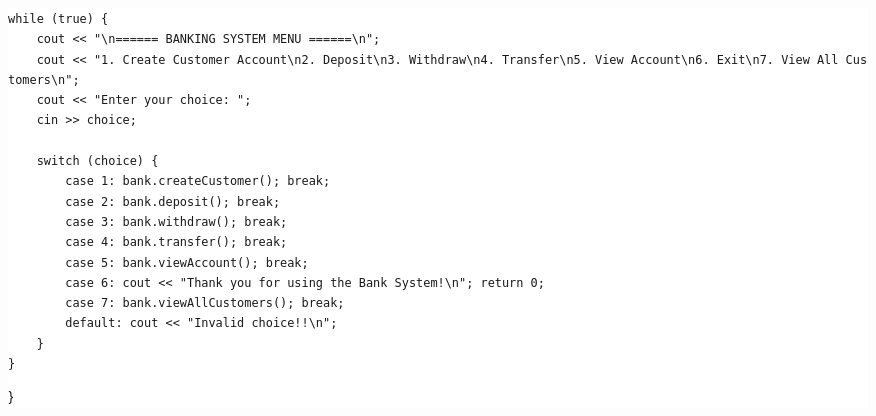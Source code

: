     while (true) {
        cout << "\n====== BANKING SYSTEM MENU ======\n";
        cout << "1. Create Customer Account\n2. Deposit\n3. Withdraw\n4. Transfer\n5. View Account\n6. Exit\n7. View All Customers\n";
        cout << "Enter your choice: ";
        cin >> choice;

        switch (choice) {
            case 1: bank.createCustomer(); break;
            case 2: bank.deposit(); break;
            case 3: bank.withdraw(); break;
            case 4: bank.transfer(); break;
            case 5: bank.viewAccount(); break;
            case 6: cout << "Thank you for using the Bank System!\n"; return 0;
            case 7: bank.viewAllCustomers(); break;
            default: cout << "Invalid choice!!\n";
        }
    }
}
